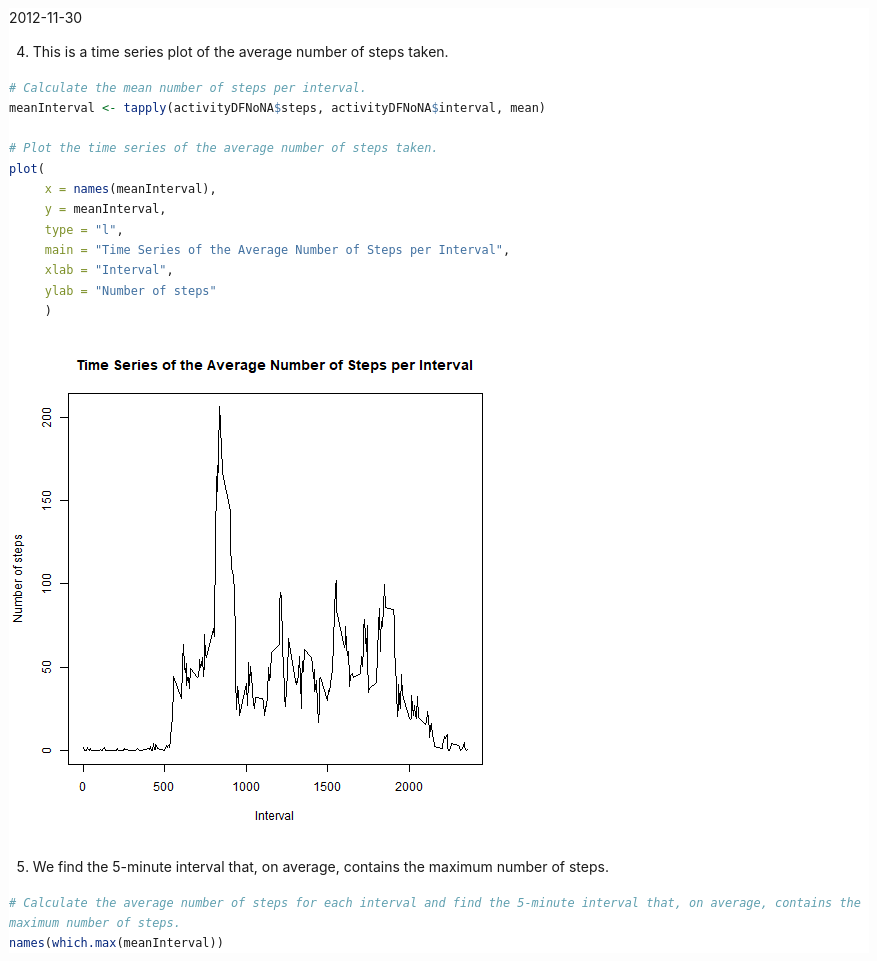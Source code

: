  <tr> <td align="right"> 2012-11-30 </td> <td align="right">  </td> <td align="right">  </td> <td align="right">  </td> </tr>
   </table>

4. This is a time series plot of the average number of steps taken.


```r
# Calculate the mean number of steps per interval.
meanInterval <- tapply(activityDFNoNA$steps, activityDFNoNA$interval, mean)

# Plot the time series of the average number of steps taken.
plot(
     x = names(meanInterval),
     y = meanInterval,
     type = "l",
     main = "Time Series of the Average Number of Steps per Interval",
     xlab = "Interval",
     ylab = "Number of steps"
     )
```

![plot of chunk meanStepsPlot](figure/meanStepsPlot-1.png)

5. We find the 5-minute interval that, on average, contains the maximum number of steps.


```r
# Calculate the average number of steps for each interval and find the 5-minute interval that, on average, contains the maximum number of steps.
names(which.max(meanInterval))
```
